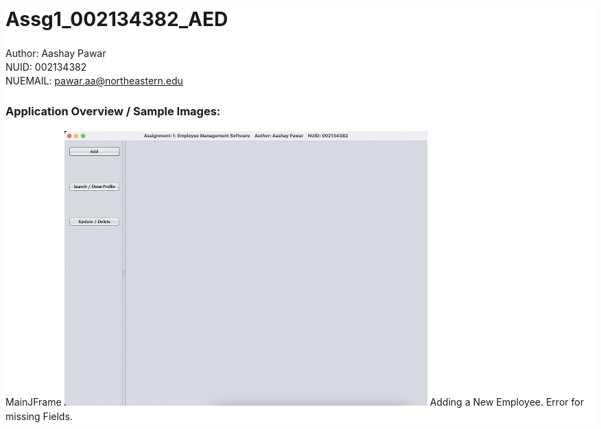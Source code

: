 # Assg1_002134382_AED
Author: Aashay Pawar
<br>
NUID: 002134382
<br>
NUEMAIL: pawar.aa@northeastern.edu
<br>
<h3>Application Overview / Sample Images:</h3>
MainJFrame
<img src="https://github.com/pawar-aa/AED_Fall22_Kal_Bugrara_Section01/blob/main/Assignments/Asg1_AED/OutputImages/1MainJFrame.png" height="400">
Adding a New Employee. Error for missing Fields.